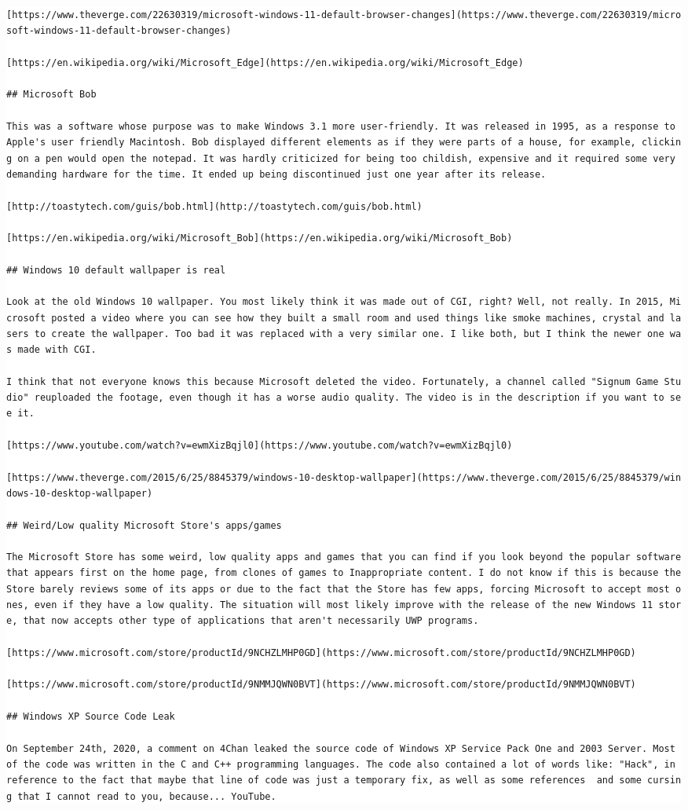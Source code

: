     [https://www.theverge.com/22630319/microsoft-windows-11-default-browser-changes](https://www.theverge.com/22630319/microsoft-windows-11-default-browser-changes)
    
    [https://en.wikipedia.org/wiki/Microsoft_Edge](https://en.wikipedia.org/wiki/Microsoft_Edge)
    
    ## Microsoft Bob
    
    This was a software whose purpose was to make Windows 3.1 more user-friendly. It was released in 1995, as a response to Apple's user friendly Macintosh. Bob displayed different elements as if they were parts of a house, for example, clicking on a pen would open the notepad. It was hardly criticized for being too childish, expensive and it required some very demanding hardware for the time. It ended up being discontinued just one year after its release.
    
    [http://toastytech.com/guis/bob.html](http://toastytech.com/guis/bob.html)
    
    [https://en.wikipedia.org/wiki/Microsoft_Bob](https://en.wikipedia.org/wiki/Microsoft_Bob)
    
    ## Windows 10 default wallpaper is real
    
    Look at the old Windows 10 wallpaper. You most likely think it was made out of CGI, right? Well, not really. In 2015, Microsoft posted a video where you can see how they built a small room and used things like smoke machines, crystal and lasers to create the wallpaper. Too bad it was replaced with a very similar one. I like both, but I think the newer one was made with CGI.
    
    I think that not everyone knows this because Microsoft deleted the video. Fortunately, a channel called "Signum Game Studio" reuploaded the footage, even though it has a worse audio quality. The video is in the description if you want to see it.
    
    [https://www.youtube.com/watch?v=ewmXizBqjl0](https://www.youtube.com/watch?v=ewmXizBqjl0)
    
    [https://www.theverge.com/2015/6/25/8845379/windows-10-desktop-wallpaper](https://www.theverge.com/2015/6/25/8845379/windows-10-desktop-wallpaper)
    
    ## Weird/Low quality Microsoft Store's apps/games
    
    The Microsoft Store has some weird, low quality apps and games that you can find if you look beyond the popular software that appears first on the home page, from clones of games to Inappropriate content. I do not know if this is because the Store barely reviews some of its apps or due to the fact that the Store has few apps, forcing Microsoft to accept most ones, even if they have a low quality. The situation will most likely improve with the release of the new Windows 11 store, that now accepts other type of applications that aren't necessarily UWP programs.
    
    [https://www.microsoft.com/store/productId/9NCHZLMHP0GD](https://www.microsoft.com/store/productId/9NCHZLMHP0GD)
    
    [https://www.microsoft.com/store/productId/9NMMJQWN0BVT](https://www.microsoft.com/store/productId/9NMMJQWN0BVT)
    
    ## Windows XP Source Code Leak
    
    On September 24th, 2020, a comment on 4Chan leaked the source code of Windows XP Service Pack One and 2003 Server. Most of the code was written in the C and C++ programming languages. The code also contained a lot of words like: "Hack", in reference to the fact that maybe that line of code was just a temporary fix, as well as some references  and some cursing that I cannot read to you, because... YouTube.
    